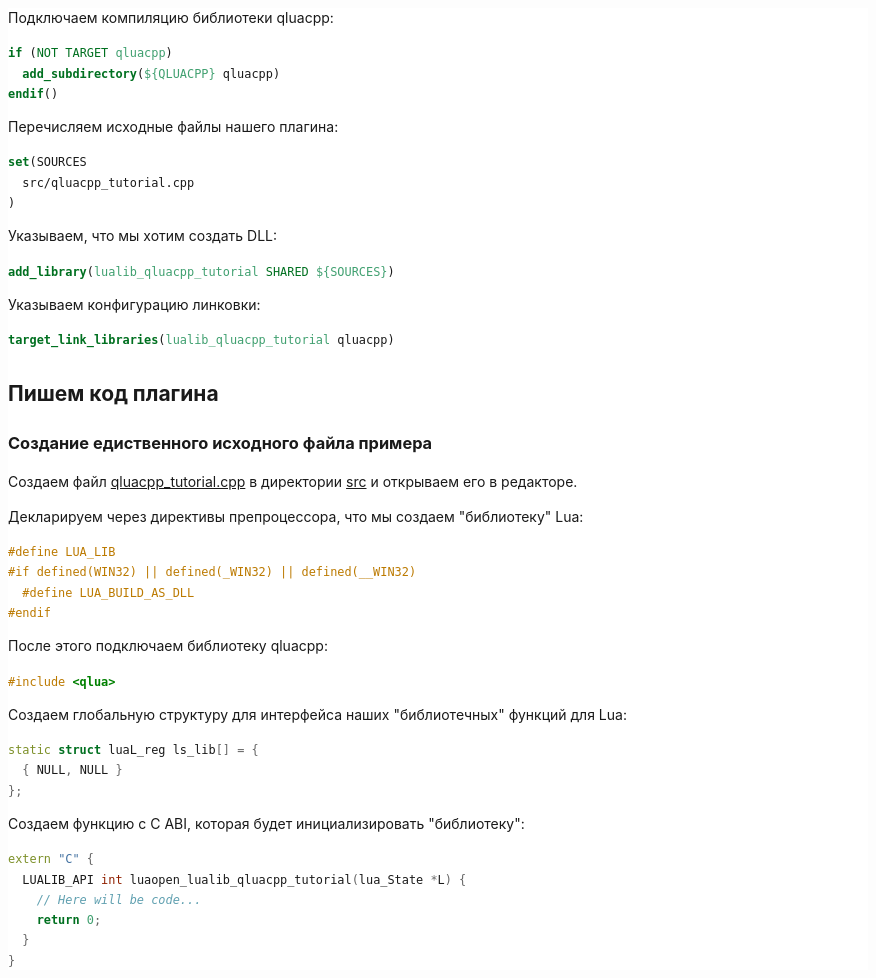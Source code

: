 Подключаем компиляцию библиотеки qluacpp:
```cmake
if (NOT TARGET qluacpp)
  add_subdirectory(${QLUACPP} qluacpp)
endif()
```

Перечисляем исходные файлы нашего плагина:

```cmake
set(SOURCES
  src/qluacpp_tutorial.cpp
)
```

Указываем, что мы хотим создать DLL:

```cmake
add_library(lualib_qluacpp_tutorial SHARED ${SOURCES})
```

Указываем конфигурацию линковки:

```cmake
target_link_libraries(lualib_qluacpp_tutorial qluacpp)
```

## Пишем код плагина ##

### Создание едиственного исходного файла примера ###

Создаем файл [qluacpp_tutorial.cpp](src/qlua_tutorial.cpp) в директории [src](src) и открываем его в редакторе.

Декларируем через директивы препроцессора, что мы создаем "библиотеку" Lua:

```c++
#define LUA_LIB
#if defined(WIN32) || defined(_WIN32) || defined(__WIN32)
  #define LUA_BUILD_AS_DLL
#endif
```

После этого подключаем библиотеку qluacpp:

```c++
#include <qlua>
```

Создаем глобальную структуру для интерфейса наших "библиотечных" функций для Lua:

```c++
static struct luaL_reg ls_lib[] = {
  { NULL, NULL }
};
```

Создаем функцию с C ABI, которая будет инициализировать "библиотеку":

```c++
extern "C" {
  LUALIB_API int luaopen_lualib_qluacpp_tutorial(lua_State *L) {
    // Here will be code...
    return 0;
  }
}
```
